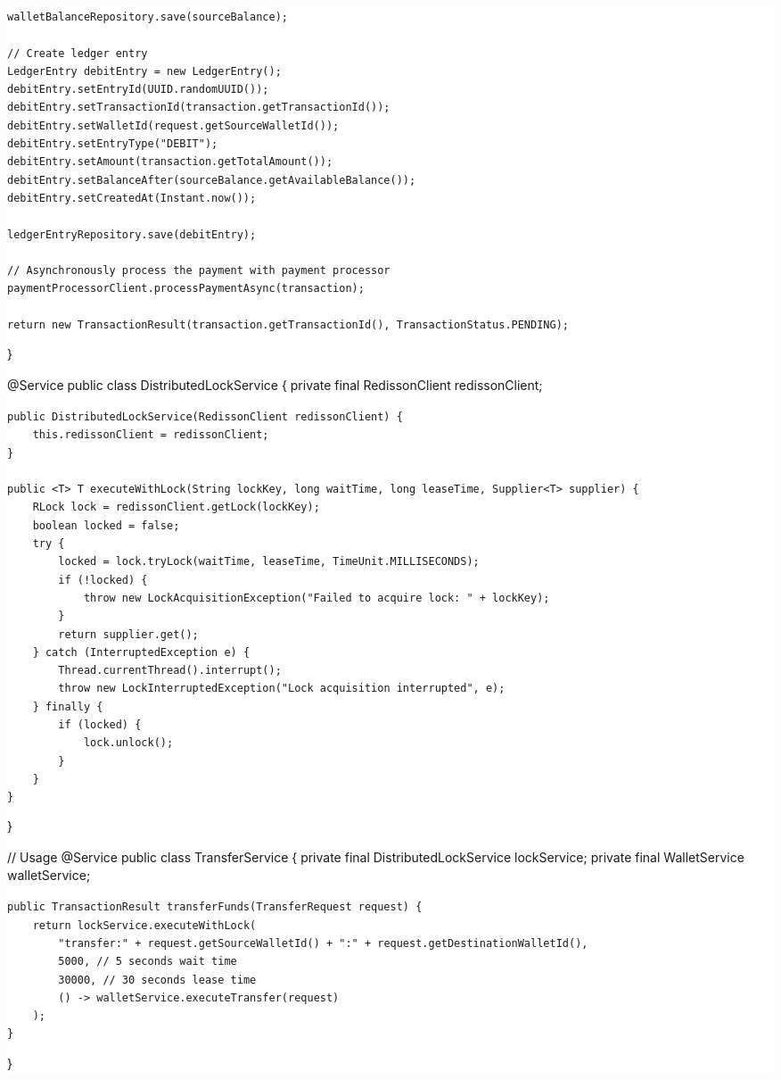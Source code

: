     walletBalanceRepository.save(sourceBalance);
    
    // Create ledger entry
    LedgerEntry debitEntry = new LedgerEntry();
    debitEntry.setEntryId(UUID.randomUUID());
    debitEntry.setTransactionId(transaction.getTransactionId());
    debitEntry.setWalletId(request.getSourceWalletId());
    debitEntry.setEntryType("DEBIT");
    debitEntry.setAmount(transaction.getTotalAmount());
    debitEntry.setBalanceAfter(sourceBalance.getAvailableBalance());
    debitEntry.setCreatedAt(Instant.now());
    
    ledgerEntryRepository.save(debitEntry);
    
    // Asynchronously process the payment with payment processor
    paymentProcessorClient.processPaymentAsync(transaction);
    
    return new TransactionResult(transaction.getTransactionId(), TransactionStatus.PENDING);
}

@Service
public class DistributedLockService {
    private final RedissonClient redissonClient;
    
    public DistributedLockService(RedissonClient redissonClient) {
        this.redissonClient = redissonClient;
    }
    
    public <T> T executeWithLock(String lockKey, long waitTime, long leaseTime, Supplier<T> supplier) {
        RLock lock = redissonClient.getLock(lockKey);
        boolean locked = false;
        try {
            locked = lock.tryLock(waitTime, leaseTime, TimeUnit.MILLISECONDS);
            if (!locked) {
                throw new LockAcquisitionException("Failed to acquire lock: " + lockKey);
            }
            return supplier.get();
        } catch (InterruptedException e) {
            Thread.currentThread().interrupt();
            throw new LockInterruptedException("Lock acquisition interrupted", e);
        } finally {
            if (locked) {
                lock.unlock();
            }
        }
    }
}

// Usage
@Service
public class TransferService {
    private final DistributedLockService lockService;
    private final WalletService walletService;
    
    public TransactionResult transferFunds(TransferRequest request) {
        return lockService.executeWithLock(
            "transfer:" + request.getSourceWalletId() + ":" + request.getDestinationWalletId(),
            5000, // 5 seconds wait time
            30000, // 30 seconds lease time
            () -> walletService.executeTransfer(request)
        );
    }
}
